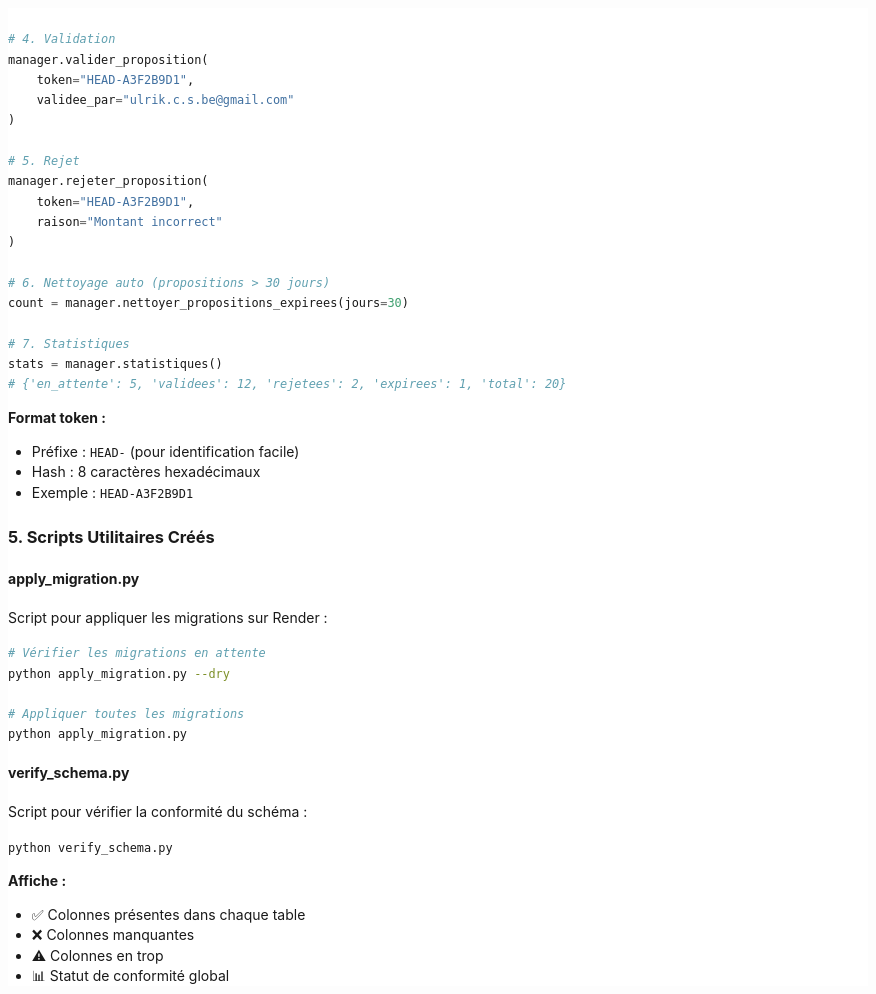 ```python

# 4. Validation
manager.valider_proposition(
    token="HEAD-A3F2B9D1",
    validee_par="ulrik.c.s.be@gmail.com"
)

# 5. Rejet
manager.rejeter_proposition(
    token="HEAD-A3F2B9D1",
    raison="Montant incorrect"
)

# 6. Nettoyage auto (propositions > 30 jours)
count = manager.nettoyer_propositions_expirees(jours=30)

# 7. Statistiques
stats = manager.statistiques()
# {'en_attente': 5, 'validees': 12, 'rejetees': 2, 'expirees': 1, 'total': 20}
```

**Format token :**
- Préfixe : `HEAD-` (pour identification facile)
- Hash : 8 caractères hexadécimaux
- Exemple : `HEAD-A3F2B9D1`

### 5. Scripts Utilitaires Créés

#### apply_migration.py

Script pour appliquer les migrations sur Render :

```bash
# Vérifier les migrations en attente
python apply_migration.py --dry

# Appliquer toutes les migrations
python apply_migration.py
```

#### verify_schema.py

Script pour vérifier la conformité du schéma :

```bash
python verify_schema.py
```

**Affiche :**
- ✅ Colonnes présentes dans chaque table
- ❌ Colonnes manquantes
- ⚠️  Colonnes en trop
- 📊 Statut de conformité global
